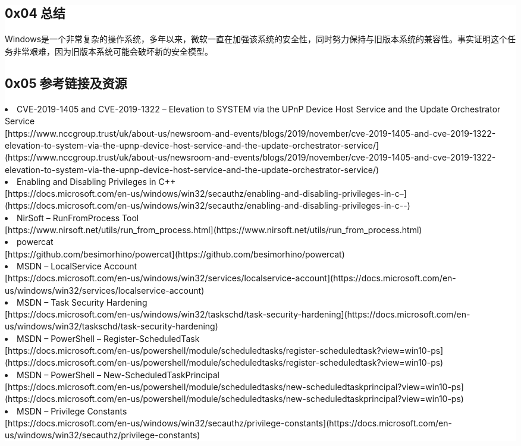 

## 0x04 总结

Windows是一个非常复杂的操作系统，多年以来，微软一直在加强该系统的安全性，同时努力保持与旧版本系统的兼容性。事实证明这个任务非常艰难，因为旧版本系统可能会破坏新的安全模型。



## 0x05 参考链接及资源
<li>CVE-2019-1405 and CVE-2019-1322 – Elevation to SYSTEM via the UPnP Device Host Service and the Update Orchestrator Service<br>[https://www.nccgroup.trust/uk/about-us/newsroom-and-events/blogs/2019/november/cve-2019-1405-and-cve-2019-1322-elevation-to-system-via-the-upnp-device-host-service-and-the-update-orchestrator-service/](https://www.nccgroup.trust/uk/about-us/newsroom-and-events/blogs/2019/november/cve-2019-1405-and-cve-2019-1322-elevation-to-system-via-the-upnp-device-host-service-and-the-update-orchestrator-service/)
</li>
<li>Enabling and Disabling Privileges in C++<br>[https://docs.microsoft.com/en-us/windows/win32/secauthz/enabling-and-disabling-privileges-in-c–](https://docs.microsoft.com/en-us/windows/win32/secauthz/enabling-and-disabling-privileges-in-c--)
</li>
<li>NirSoft – RunFromProcess Tool<br>[https://www.nirsoft.net/utils/run_from_process.html](https://www.nirsoft.net/utils/run_from_process.html)
</li>
<li>powercat<br>[https://github.com/besimorhino/powercat](https://github.com/besimorhino/powercat)
</li>
<li>MSDN – LocalService Account<br>[https://docs.microsoft.com/en-us/windows/win32/services/localservice-account](https://docs.microsoft.com/en-us/windows/win32/services/localservice-account)
</li>
<li>MSDN – Task Security Hardening<br>[https://docs.microsoft.com/en-us/windows/win32/taskschd/task-security-hardening](https://docs.microsoft.com/en-us/windows/win32/taskschd/task-security-hardening)
</li>
<li>MSDN – PowerShell – Register-ScheduledTask<br>[https://docs.microsoft.com/en-us/powershell/module/scheduledtasks/register-scheduledtask?view=win10-ps](https://docs.microsoft.com/en-us/powershell/module/scheduledtasks/register-scheduledtask?view=win10-ps)
</li>
<li>MSDN – PowerShell – New-ScheduledTaskPrincipal<br>[https://docs.microsoft.com/en-us/powershell/module/scheduledtasks/new-scheduledtaskprincipal?view=win10-ps](https://docs.microsoft.com/en-us/powershell/module/scheduledtasks/new-scheduledtaskprincipal?view=win10-ps)
</li>
<li>MSDN – Privilege Constants<br>[https://docs.microsoft.com/en-us/windows/win32/secauthz/privilege-constants](https://docs.microsoft.com/en-us/windows/win32/secauthz/privilege-constants)
</li>